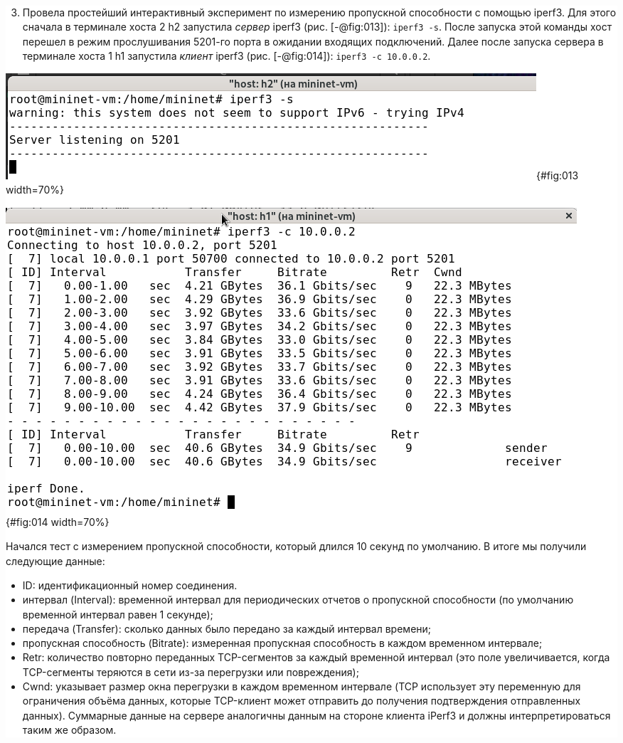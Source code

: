 3. Провела простейший интерактивный эксперимент по измерению пропускной способности с помощью iperf3. Для этого сначала в терминале хоста 2 h2 запустила *сервер* iperf3 (рис. [-@fig:013]): `iperf3 -s`. После запуска этой команды хост перешел в режим прослушивания 5201-го порта в ожидании входящих подключений. Далее после запуска сервера в терминале хоста 1 h1  запустила *клиент* iperf3 (рис. [-@fig:014]): `iperf3 -c 10.0.0.2`.

![Запуск сервера iperf3](image/12.png){#fig:013 width=70%}

![Запуск клиента iperf3](image/13.png){#fig:014 width=70%}

Начался тест с измерением пропускной способности, который длился 10 секунд по умолчанию. В итоге мы получили следующие данные:
- ID: идентификационный номер соединения.
- интервал (Interval): временной интервал для периодических отчетов о пропускной способности (по умолчанию временной интервал равен 1 секунде);
- передача (Transfer): сколько данных было передано за каждый интервал времени;
- пропускная способность (Bitrate): измеренная пропускная способность в каждом временном интервале;
- Retr: количество повторно переданных TCP-сегментов за каждый временной интервал (это поле увеличивается, когда TCP-сегменты теряются в сети из-за перегрузки или повреждения);
- Cwnd: указывает размер окна перегрузки в каждом временном интервале (TCP использует эту переменную для ограничения объёма данных, которые TCP-клиент может отправить до получения подтверждения отправленных данных).
Суммарные данные на сервере аналогичны данным на стороне клиента iPerf3 и должны интерпретироваться таким же образом.

